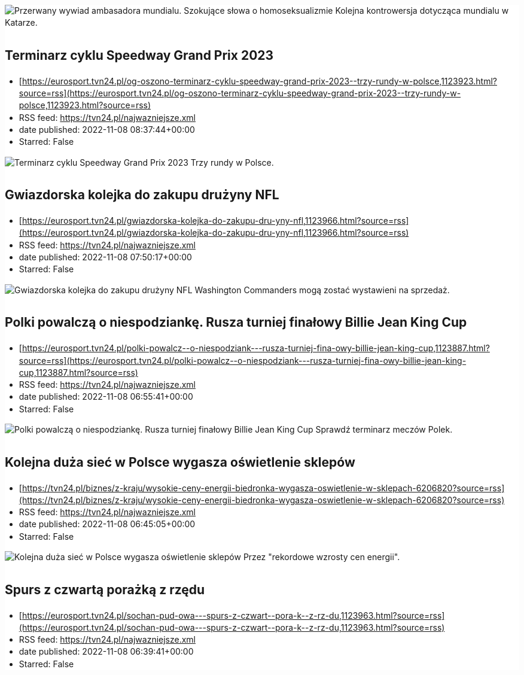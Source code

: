 <img alt="Przerwany wywiad ambasadora mundialu. Szokujące słowa o homoseksualizmie" src="https://tvn24.pl/najnowsze/cdn-zdjecie-k6kp0a-mundial-w-katarze-budzi-liczne-kontrowersje/alternates/LANDSCAPE_1280" />
    Kolejna kontrowersja dotycząca mundialu w Katarze.

## Terminarz cyklu Speedway Grand Prix 2023
 - [https://eurosport.tvn24.pl/og-oszono-terminarz-cyklu-speedway-grand-prix-2023--trzy-rundy-w-polsce,1123923.html?source=rss](https://eurosport.tvn24.pl/og-oszono-terminarz-cyklu-speedway-grand-prix-2023--trzy-rundy-w-polsce,1123923.html?source=rss)
 - RSS feed: https://tvn24.pl/najwazniejsze.xml
 - date published: 2022-11-08 08:37:44+00:00
 - Starred: False

<img alt="Terminarz cyklu Speedway Grand Prix 2023" src="https://tvn24.pl/najnowsze/cdn-zdjecie-owh3rh-bartosz-zmarzlik-bedzie-bronil-tytulu-mistrza-swiata/alternates/LANDSCAPE_1280" />
    Trzy rundy w Polsce.

## Gwiazdorska kolejka do zakupu drużyny NFL
 - [https://eurosport.tvn24.pl/gwiazdorska-kolejka-do-zakupu-dru-yny-nfl,1123966.html?source=rss](https://eurosport.tvn24.pl/gwiazdorska-kolejka-do-zakupu-dru-yny-nfl,1123966.html?source=rss)
 - RSS feed: https://tvn24.pl/najwazniejsze.xml
 - date published: 2022-11-08 07:50:17+00:00
 - Starred: False

<img alt="Gwiazdorska kolejka do zakupu drużyny NFL" src="https://tvn24.pl/najnowsze/cdn-zdjecie-3j3yf3-matthew-mcconaughey/alternates/LANDSCAPE_1280" />
    Washington Commanders mogą zostać wystawieni na sprzedaż.

## Polki powalczą o niespodziankę. Rusza turniej finałowy Billie Jean King Cup
 - [https://eurosport.tvn24.pl/polki-powalcz--o-niespodziank---rusza-turniej-fina-owy-billie-jean-king-cup,1123887.html?source=rss](https://eurosport.tvn24.pl/polki-powalcz--o-niespodziank---rusza-turniej-fina-owy-billie-jean-king-cup,1123887.html?source=rss)
 - RSS feed: https://tvn24.pl/najwazniejsze.xml
 - date published: 2022-11-08 06:55:41+00:00
 - Starred: False

<img alt="Polki powalczą o niespodziankę. Rusza turniej finałowy Billie Jean King Cup" src="https://tvn24.pl/najnowsze/cdn-zdjecie-fz1ky3-magda-linette-bedzie-liderka-polskiej-kadry-na-bjkc/alternates/LANDSCAPE_1280" />
    Sprawdź terminarz meczów Polek.

## Kolejna duża sieć w Polsce wygasza oświetlenie sklepów
 - [https://tvn24.pl/biznes/z-kraju/wysokie-ceny-energii-biedronka-wygasza-oswietlenie-w-sklepach-6206820?source=rss](https://tvn24.pl/biznes/z-kraju/wysokie-ceny-energii-biedronka-wygasza-oswietlenie-w-sklepach-6206820?source=rss)
 - RSS feed: https://tvn24.pl/najwazniejsze.xml
 - date published: 2022-11-08 06:45:05+00:00
 - Starred: False

<img alt="Kolejna duża sieć w Polsce wygasza oświetlenie sklepów" src="https://tvn24.pl/najnowsze/cdn-zdjecie-vj1dvx-produkty-zostaly-wyprodukowane-dla-jeronimo-martins-4675586/alternates/LANDSCAPE_1280" />
    Przez "rekordowe wzrosty cen energii".

## Spurs z czwartą porażką z rzędu
 - [https://eurosport.tvn24.pl/sochan-pud-owa---spurs-z-czwart--pora-k--z-rz-du,1123963.html?source=rss](https://eurosport.tvn24.pl/sochan-pud-owa---spurs-z-czwart--pora-k--z-rz-du,1123963.html?source=rss)
 - RSS feed: https://tvn24.pl/najwazniejsze.xml
 - date published: 2022-11-08 06:39:41+00:00
 - Starred: False
